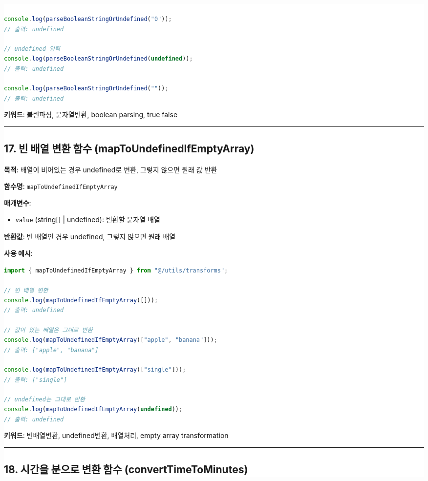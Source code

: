 ```typescript

console.log(parseBooleanStringOrUndefined("0"));
// 출력: undefined

// undefined 입력
console.log(parseBooleanStringOrUndefined(undefined));
// 출력: undefined

console.log(parseBooleanStringOrUndefined(""));
// 출력: undefined
```

**키워드**: 불린파싱, 문자열변환, boolean parsing, true false

---

## 17. 빈 배열 변환 함수 (mapToUndefinedIfEmptyArray)

**목적**: 배열이 비어있는 경우 undefined로 변환, 그렇지 않으면 원래 값 반환

**함수명**: `mapToUndefinedIfEmptyArray`

**매개변수**:

- `value` (string[] | undefined): 변환할 문자열 배열

**반환값**: 빈 배열인 경우 undefined, 그렇지 않으면 원래 배열

**사용 예시**:

```typescript
import { mapToUndefinedIfEmptyArray } from "@/utils/transforms";

// 빈 배열 변환
console.log(mapToUndefinedIfEmptyArray([]));
// 출력: undefined

// 값이 있는 배열은 그대로 반환
console.log(mapToUndefinedIfEmptyArray(["apple", "banana"]));
// 출력: ["apple", "banana"]

console.log(mapToUndefinedIfEmptyArray(["single"]));
// 출력: ["single"]

// undefined는 그대로 반환
console.log(mapToUndefinedIfEmptyArray(undefined));
// 출력: undefined
```

**키워드**: 빈배열변환, undefined변환, 배열처리, empty array transformation

---

## 18. 시간을 분으로 변환 함수 (convertTimeToMinutes)
